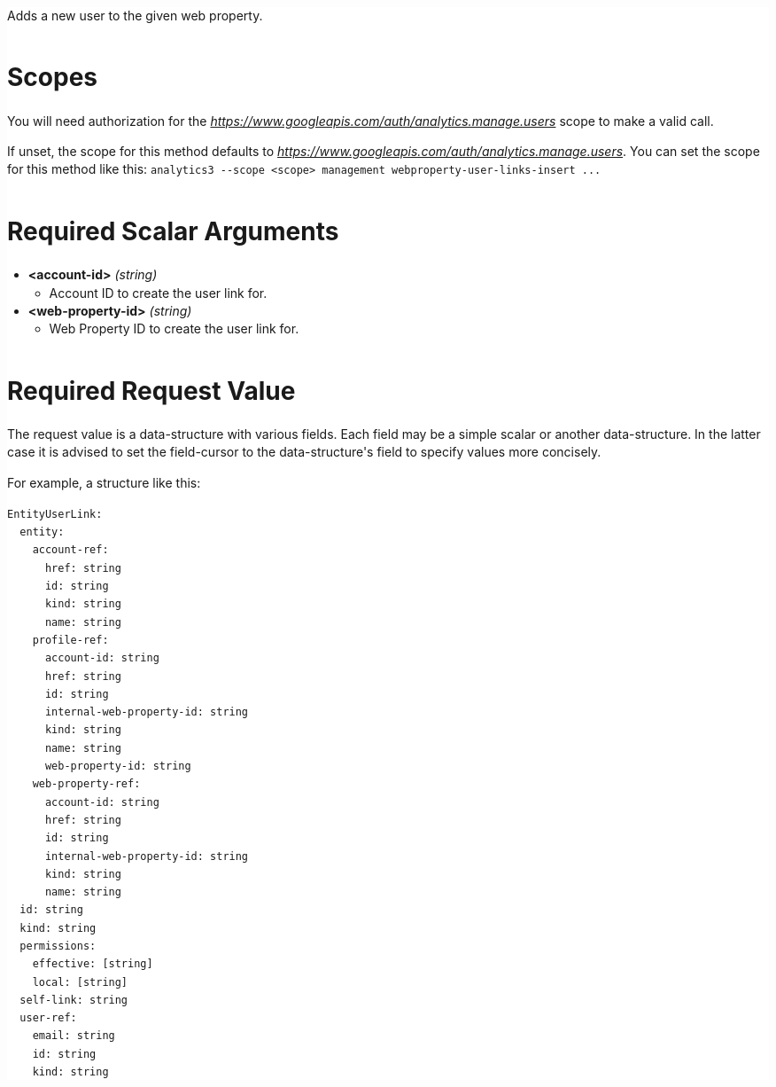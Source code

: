 Adds a new user to the given web property.
# Scopes

You will need authorization for the *https://www.googleapis.com/auth/analytics.manage.users* scope to make a valid call.

If unset, the scope for this method defaults to *https://www.googleapis.com/auth/analytics.manage.users*.
You can set the scope for this method like this: `analytics3 --scope <scope> management webproperty-user-links-insert ...`
# Required Scalar Arguments
* **&lt;account-id&gt;** *(string)*
    - Account ID to create the user link for.
* **&lt;web-property-id&gt;** *(string)*
    - Web Property ID to create the user link for.
# Required Request Value

The request value is a data-structure with various fields. Each field may be a simple scalar or another data-structure.
In the latter case it is advised to set the field-cursor to the data-structure's field to specify values more concisely.

For example, a structure like this:
```
EntityUserLink:
  entity:
    account-ref:
      href: string
      id: string
      kind: string
      name: string
    profile-ref:
      account-id: string
      href: string
      id: string
      internal-web-property-id: string
      kind: string
      name: string
      web-property-id: string
    web-property-ref:
      account-id: string
      href: string
      id: string
      internal-web-property-id: string
      kind: string
      name: string
  id: string
  kind: string
  permissions:
    effective: [string]
    local: [string]
  self-link: string
  user-ref:
    email: string
    id: string
    kind: string

```
